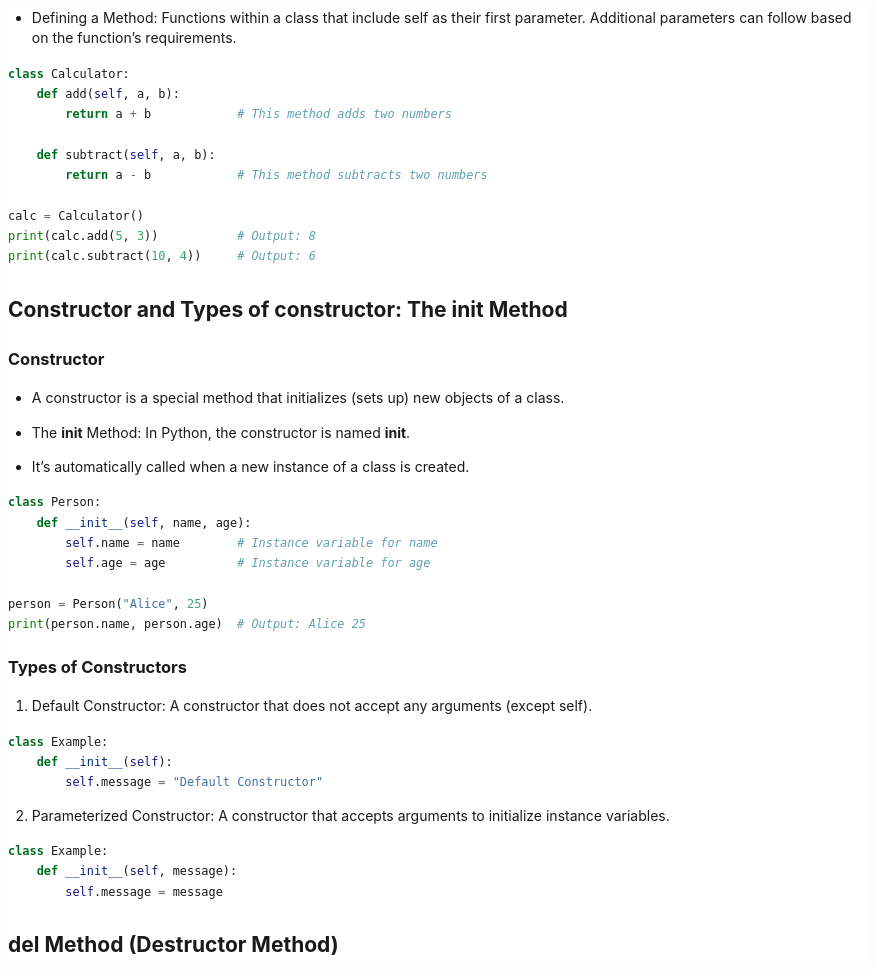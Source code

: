 * Defining a Method: Functions within a class that include self as their first parameter. Additional parameters can follow based on the function’s requirements.

```python
class Calculator:
    def add(self, a, b):
        return a + b            # This method adds two numbers

    def subtract(self, a, b):
        return a - b            # This method subtracts two numbers

calc = Calculator()
print(calc.add(5, 3))           # Output: 8
print(calc.subtract(10, 4))     # Output: 6
```

## Constructor and Types of constructor: The __init__ Method

### Constructor
* A constructor is a special method that initializes (sets up) new objects of a class.

* The __init__ Method: In Python, the constructor is named __init__. 

* It’s automatically called when a new instance of a class is created.

```Python
class Person:
    def __init__(self, name, age):
        self.name = name        # Instance variable for name
        self.age = age          # Instance variable for age

person = Person("Alice", 25)
print(person.name, person.age)  # Output: Alice 25
```

### Types of Constructors

1. Default Constructor: A constructor that does not accept any arguments (except self).

```python
class Example:
    def __init__(self):
        self.message = "Default Constructor"
```

2. Parameterized Constructor: A constructor that accepts arguments to initialize instance variables.

```python
class Example:
    def __init__(self, message):
        self.message = message
```

## __del__ Method (Destructor Method)
